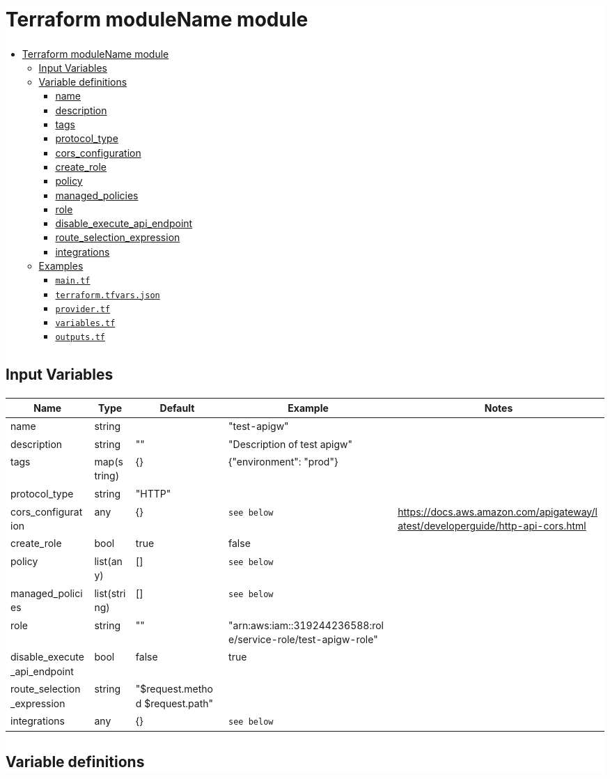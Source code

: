 # Terraform moduleName module

- [Terraform moduleName module](#terraform-modulename-module)
  - [Input Variables](#input-variables)
  - [Variable definitions](#variable-definitions)
    - [name](#name)
    - [description](#description)
    - [tags](#tags)
    - [protocol_type](#protocol_type)
    - [cors_configuration](#cors_configuration)
    - [create_role](#create_role)
    - [policy](#policy)
    - [managed_policies](#managed_policies)
    - [role](#role)
    - [disable_execute_api_endpoint](#disable_execute_api_endpoint)
    - [route_selection_expression](#route_selection_expression)
    - [integrations](#integrations)
  - [Examples](#examples)
    - [`main.tf`](#maintf)
    - [`terraform.tfvars.json`](#terraformtfvarsjson)
    - [`provider.tf`](#providertf)
    - [`variables.tf`](#variablestf)
    - [`outputs.tf`](#outputstf)

## Input Variables
| Name     | Type    | Default   | Example     | Notes   |
| -------- | ------- | --------- | ----------- | ------- |
| name | string |  | "test-apigw" |  |
| description | string | "" | "Description of test apigw" |  |
| tags | map(string) | {} | {"environment": "prod"} | |
| protocol_type | string | "HTTP" |  |  |
| cors_configuration | any | {} | `see below` | <https://docs.aws.amazon.com/apigateway/latest/developerguide/http-api-cors.html> |
| create_role | bool | true | false |  |
| policy | list(any) | [] | `see below` |  |
| managed_policies | list(string) | [] | `see below` |  |
| role | string | "" | "arn:aws:iam::319244236588:role/service-role/test-apigw-role" |  |
| disable_execute_api_endpoint | bool | false | true |  |
| route_selection_expression | string | "$request.method $request.path" |  |  |
| integrations | any | {} | `see below` |  |

## Variable definitions
